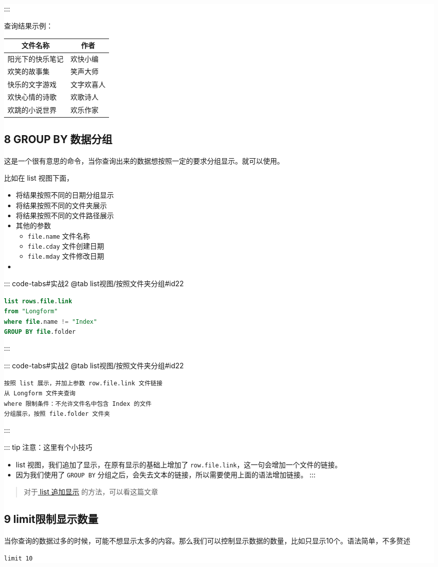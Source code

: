 :::

查询结果示例：

| 文件名称                  | 作者         |
|-----------------------|--------------|
| 阳光下的快乐笔记        | 欢快小编     |
| 欢笑的故事集           | 笑声大师     |
| 快乐的文字游戏         | 文字欢喜人   |
| 欢快心情的诗歌         | 欢歌诗人     |
| 欢跳的小说世界         | 欢乐作家     |

## 8 GROUP BY 数据分组
这是一个很有意思的命令，当你查询出来的数据想按照一定的要求分组显示。就可以使用。

比如在 list 视图下面，
- 将结果按照不同的日期分组显示
- 将结果按照不同的文件夹展示
- 将结果按照不同的文件路径展示
- 其他的参数
	- `file.name` 文件名称
	- `file.cday` 文件创建日期
	- `file.mday` 文件修改日期
- 

::: code-tabs#实战2
@tab list视图/按照文件夹分组#id22
````sql
list rows.file.link
from "Longform"
where file.name != "Index"
GROUP BY file.folder
````
:::

::: code-tabs#实战2
@tab list视图/按照文件夹分组#id22
````markdown
按照 list 展示，并加上参数 row.file.link 文件链接
从 Longform 文件夹查询
where 限制条件：不允许文件名中包含 Index 的文件
分组展示，按照 file.folder 文件夹
````

:::


::: tip 注意：这里有个小技巧
- list 视图，我们追加了显示，在原有显示的基础上增加了 `row.file.link`，这一句会增加一个文件的链接。
- 因为我们使用了 `GROUP BY` 分组之后，会失去文本的链接，所以需要使用上面的语法增加链接。
:::

> 对于[ list 追加显示](/zh/dataview/dataview-advanced-e.md) 的方法，可以看这篇文章

## 9 limit限制显示数量
当你查询的数据过多的时候，可能不想显示太多的内容。那么我们可以控制显示数据的数量，比如只显示10个。语法简单，不多赘述

```
limit 10
```